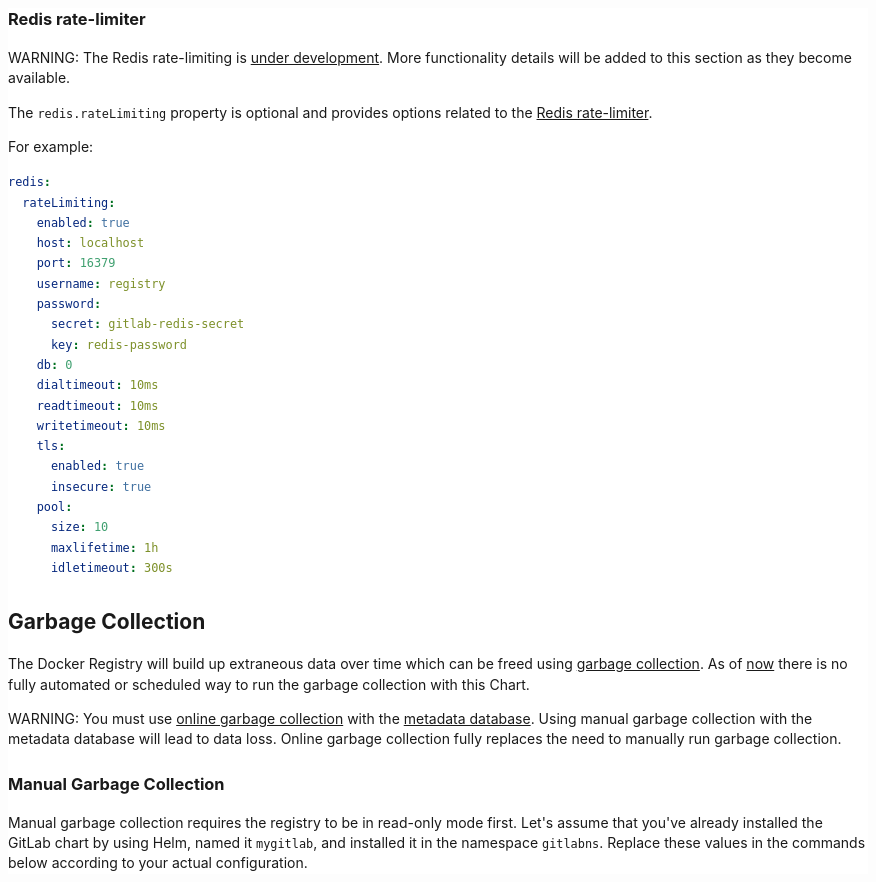 ### Redis rate-limiter

WARNING:
The Redis rate-limiting is [under development](https://gitlab.com/groups/gitlab-org/-/epics/13237).
More functionality details will be added to this section as they become available.

The `redis.rateLimiting` property is optional and provides options related to the
[Redis rate-limiter](https://gitlab.com/gitlab-org/container-registry/-/blob/master/docs/configuration.md#ratelimiter).

For example:

```yaml
redis:
  rateLimiting:
    enabled: true
    host: localhost
    port: 16379
    username: registry
    password:
      secret: gitlab-redis-secret
      key: redis-password
    db: 0
    dialtimeout: 10ms
    readtimeout: 10ms
    writetimeout: 10ms
    tls:
      enabled: true
      insecure: true
    pool:
      size: 10
      maxlifetime: 1h
      idletimeout: 300s
```

## Garbage Collection

The Docker Registry will build up extraneous data over time which can be freed using
[garbage collection](https://distribution.github.io/distribution/about/garbage-collection/).
As of [now](https://gitlab.com/gitlab-org/charts/gitlab/-/issues/1586) there is no
fully automated or scheduled way to run the garbage collection with this Chart.

WARNING:
You must use [online garbage collection](https://gitlab.com/gitlab-org/container-registry/-/blob/master/docs/configuration.md#gc) with the
[metadata database](#database). Using manual garbage collection with the metadata database will lead to data loss.
Online garbage collection fully replaces the need to manually run garbage collection.

### Manual Garbage Collection

Manual garbage collection requires the registry to be in read-only mode first. Let's assume that you've already
installed the GitLab chart by using Helm, named it `mygitlab`, and installed it in the namespace `gitlabns`.
Replace these values in the commands below according to your actual configuration.
